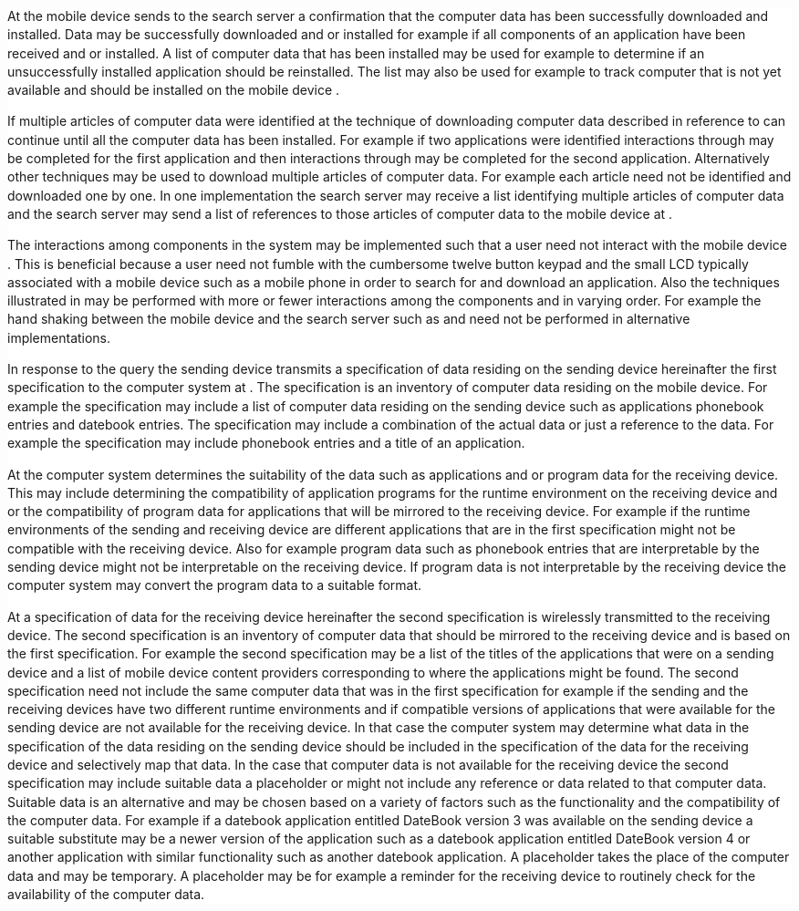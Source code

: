 At the mobile device sends to the search server a confirmation that the computer data has been successfully downloaded and installed. Data may be successfully downloaded and or installed for example if all components of an application have been received and or installed. A list of computer data that has been installed may be used for example to determine if an unsuccessfully installed application should be reinstalled. The list may also be used for example to track computer that is not yet available and should be installed on the mobile device .

If multiple articles of computer data were identified at the technique of downloading computer data described in reference to can continue until all the computer data has been installed. For example if two applications were identified interactions through may be completed for the first application and then interactions through may be completed for the second application. Alternatively other techniques may be used to download multiple articles of computer data. For example each article need not be identified and downloaded one by one. In one implementation the search server may receive a list identifying multiple articles of computer data and the search server may send a list of references to those articles of computer data to the mobile device at .

The interactions among components in the system may be implemented such that a user need not interact with the mobile device . This is beneficial because a user need not fumble with the cumbersome twelve button keypad and the small LCD typically associated with a mobile device such as a mobile phone in order to search for and download an application. Also the techniques illustrated in may be performed with more or fewer interactions among the components and in varying order. For example the hand shaking between the mobile device and the search server such as and need not be performed in alternative implementations.

In response to the query the sending device transmits a specification of data residing on the sending device hereinafter the first specification to the computer system at . The specification is an inventory of computer data residing on the mobile device. For example the specification may include a list of computer data residing on the sending device such as applications phonebook entries and datebook entries. The specification may include a combination of the actual data or just a reference to the data. For example the specification may include phonebook entries and a title of an application.

At the computer system determines the suitability of the data such as applications and or program data for the receiving device. This may include determining the compatibility of application programs for the runtime environment on the receiving device and or the compatibility of program data for applications that will be mirrored to the receiving device. For example if the runtime environments of the sending and receiving device are different applications that are in the first specification might not be compatible with the receiving device. Also for example program data such as phonebook entries that are interpretable by the sending device might not be interpretable on the receiving device. If program data is not interpretable by the receiving device the computer system may convert the program data to a suitable format.

At a specification of data for the receiving device hereinafter the second specification is wirelessly transmitted to the receiving device. The second specification is an inventory of computer data that should be mirrored to the receiving device and is based on the first specification. For example the second specification may be a list of the titles of the applications that were on a sending device and a list of mobile device content providers corresponding to where the applications might be found. The second specification need not include the same computer data that was in the first specification for example if the sending and the receiving devices have two different runtime environments and if compatible versions of applications that were available for the sending device are not available for the receiving device. In that case the computer system may determine what data in the specification of the data residing on the sending device should be included in the specification of the data for the receiving device and selectively map that data. In the case that computer data is not available for the receiving device the second specification may include suitable data a placeholder or might not include any reference or data related to that computer data. Suitable data is an alternative and may be chosen based on a variety of factors such as the functionality and the compatibility of the computer data. For example if a datebook application entitled DateBook version 3 was available on the sending device a suitable substitute may be a newer version of the application such as a datebook application entitled DateBook version 4 or another application with similar functionality such as another datebook application. A placeholder takes the place of the computer data and may be temporary. A placeholder may be for example a reminder for the receiving device to routinely check for the availability of the computer data.
